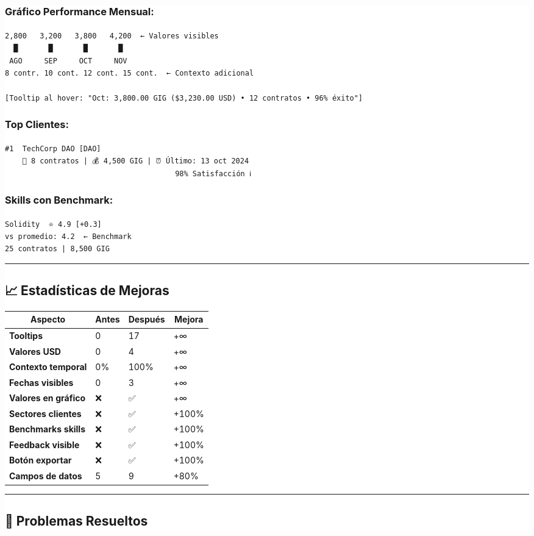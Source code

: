 ### **Gráfico Performance Mensual:**
```
2,800   3,200   3,800   4,200  ← Valores visibles
  █       █       █       █
 AGO     SEP     OCT     NOV
8 contr. 10 cont. 12 cont. 15 cont.  ← Contexto adicional

[Tooltip al hover: "Oct: 3,800.00 GIG ($3,230.00 USD) • 12 contratos • 96% éxito"]
```

### **Top Clientes:**
```
#1  TechCorp DAO [DAO]
    📄 8 contratos | 💰 4,500 GIG | ⏰ Último: 13 oct 2024
                                       98% Satisfacción ℹ️
```

### **Skills con Benchmark:**
```
Solidity  ⭐ 4.9 [+0.3]
vs promedio: 4.2  ← Benchmark
25 contratos | 8,500 GIG
```

---

## 📈 Estadísticas de Mejoras

| Aspecto | Antes | Después | Mejora |
|---------|-------|---------|--------|
| **Tooltips** | 0 | 17 | +∞ |
| **Valores USD** | 0 | 4 | +∞ |
| **Contexto temporal** | 0% | 100% | +∞ |
| **Fechas visibles** | 0 | 3 | +∞ |
| **Valores en gráfico** | ❌ | ✅ | +∞ |
| **Sectores clientes** | ❌ | ✅ | +100% |
| **Benchmarks skills** | ❌ | ✅ | +100% |
| **Feedback visible** | ❌ | ✅ | +100% |
| **Botón exportar** | ❌ | ✅ | +100% |
| **Campos de datos** | 5 | 9 | +80% |

---

## 🎯 Problemas Resueltos
